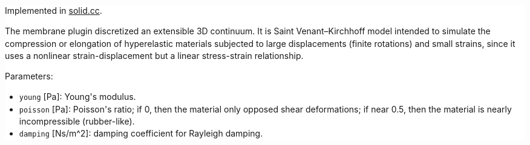 Implemented in [solid.cc](solid.cc).

The membrane plugin discretized an extensible 3D continuum. It is Saint Venant–Kirchhoff model intended to simulate the compression or elongation of hyperelastic materials subjected to large displacements (finite rotations) and small strains, since it uses a nonlinear strain-displacement but a linear stress-strain relationship.

Parameters:

   - `young` [Pa]: Young's modulus.
   - `poisson` [Pa]: Poisson's ratio; if 0, then the material only opposed shear deformations; if near 0.5, then the material is nearly incompressible (rubber-like).
   - `damping` [Ns/m^2]: damping coefficient for Rayleigh damping.
